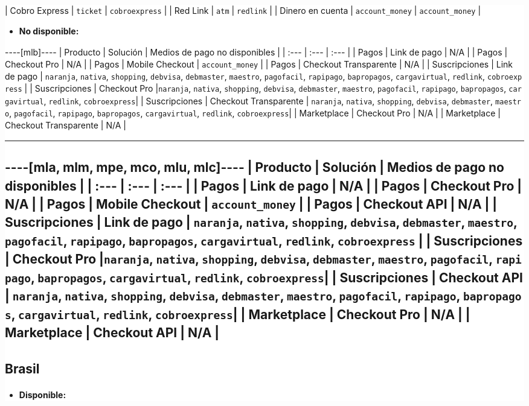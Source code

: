 | Cobro Express | `ticket` | `cobroexpress` |
| Red Link | `atm` | `redlink` |
| Dinero en cuenta | `account_money` | `account_money` |
 
* **No disponible:**
 
----[mlb]----
| Producto | Solución | Medios de pago no disponibles |
| :--- | :--- | :--- |
| Pagos | Link de pago | N/A |
| Pagos | Checkout Pro | N/A |
| Pagos | Mobile Checkout | `account_money` |
| Pagos | Checkout Transparente | N/A |
| Suscripciones | Link de pago | `naranja`, `nativa`, `shopping`, `debvisa`, `debmaster`, `maestro`, `pagofacil`, `rapipago`, `bapropagos`, `cargavirtual`, `redlink`, `cobroexpress` |
| Suscripciones | Checkout Pro |`naranja`, `nativa`, `shopping`, `debvisa`, `debmaster`, `maestro`, `pagofacil`, `rapipago`, `bapropagos`, `cargavirtual`, `redlink`, `cobroexpress`|
| Suscripciones | Checkout Transparente | `naranja`, `nativa`, `shopping`, `debvisa`, `debmaster`, `maestro`, `pagofacil`, `rapipago`, `bapropagos`, `cargavirtual`, `redlink`, `cobroexpress`|
| Marketplace | Checkout Pro | N/A |
| Marketplace | Checkout Transparente | N/A |

------------

----[mla, mlm, mpe, mco, mlu, mlc]----
| Producto | Solución | Medios de pago no disponibles |
| :--- | :--- | :--- |
| Pagos | Link de pago | N/A |
| Pagos | Checkout Pro | N/A |
| Pagos | Mobile Checkout | `account_money` |
| Pagos | Checkout API | N/A |
| Suscripciones | Link de pago | `naranja`, `nativa`, `shopping`, `debvisa`, `debmaster`, `maestro`, `pagofacil`, `rapipago`, `bapropagos`, `cargavirtual`, `redlink`, `cobroexpress` |
| Suscripciones | Checkout Pro |`naranja`, `nativa`, `shopping`, `debvisa`, `debmaster`, `maestro`, `pagofacil`, `rapipago`, `bapropagos`, `cargavirtual`, `redlink`, `cobroexpress`|
| Suscripciones | Checkout API | `naranja`, `nativa`, `shopping`, `debvisa`, `debmaster`, `maestro`, `pagofacil`, `rapipago`, `bapropagos`, `cargavirtual`, `redlink`, `cobroexpress`|
| Marketplace | Checkout Pro | N/A |
| Marketplace | Checkout API | N/A |
------------
 
## Brasil
 
* **Disponible:**
 